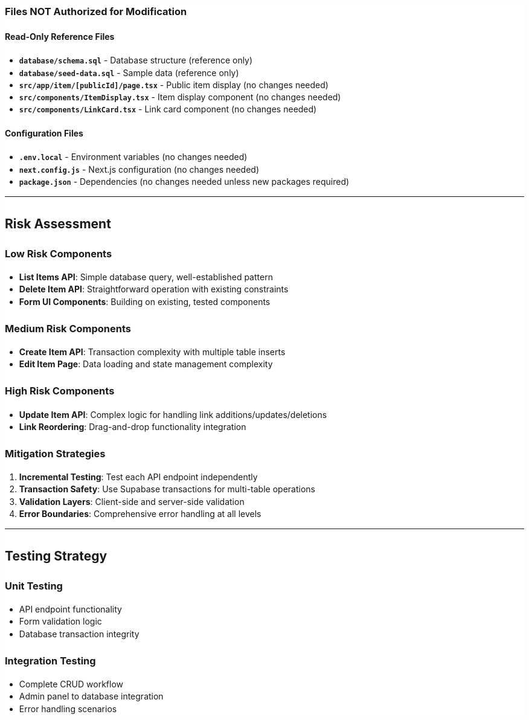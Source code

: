 ### Files NOT Authorized for Modification

#### Read-Only Reference Files
- **`database/schema.sql`** - Database structure (reference only)
- **`database/seed-data.sql`** - Sample data (reference only)
- **`src/app/item/[publicId]/page.tsx`** - Public item display (no changes needed)
- **`src/components/ItemDisplay.tsx`** - Item display component (no changes needed)
- **`src/components/LinkCard.tsx`** - Link card component (no changes needed)

#### Configuration Files
- **`.env.local`** - Environment variables (no changes needed)
- **`next.config.js`** - Next.js configuration (no changes needed)
- **`package.json`** - Dependencies (no changes needed unless new packages required)

---

## Risk Assessment

### Low Risk Components
- **List Items API**: Simple database query, well-established pattern
- **Delete Item API**: Straightforward operation with existing constraints
- **Form UI Components**: Building on existing, tested components

### Medium Risk Components
- **Create Item API**: Transaction complexity with multiple table inserts
- **Edit Item Page**: Data loading and state management complexity

### High Risk Components
- **Update Item API**: Complex logic for handling link additions/updates/deletions
- **Link Reordering**: Drag-and-drop functionality integration

### Mitigation Strategies
1. **Incremental Testing**: Test each API endpoint independently
2. **Transaction Safety**: Use Supabase transactions for multi-table operations
3. **Validation Layers**: Client-side and server-side validation
4. **Error Boundaries**: Comprehensive error handling at all levels

---

## Testing Strategy

### Unit Testing
- API endpoint functionality
- Form validation logic
- Database transaction integrity

### Integration Testing
- Complete CRUD workflow
- Admin panel to database integration
- Error handling scenarios
